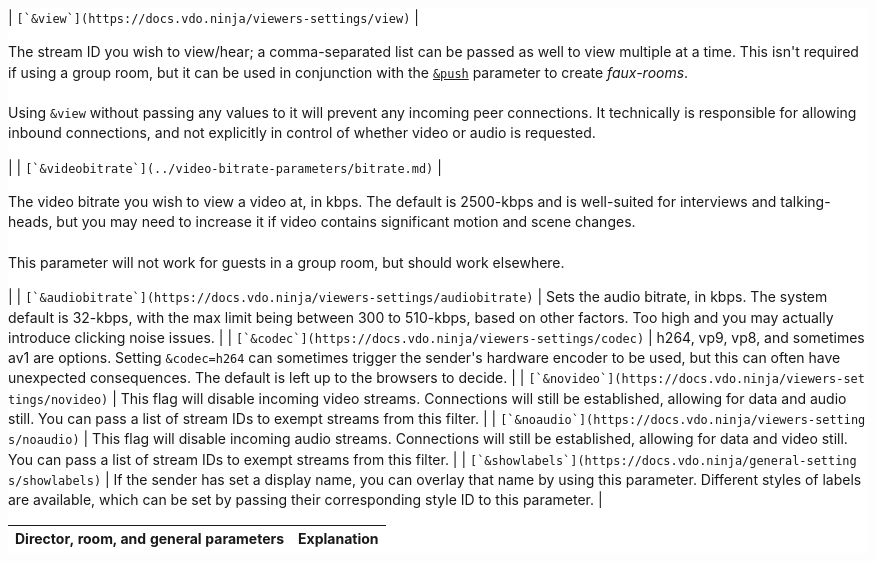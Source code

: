 | ``[`&view`](https://docs.vdo.ninja/viewers-settings/view)``                 | <p>The stream ID you wish to view/hear; a comma-separated list can be passed as well to view multiple at a time. This isn't required if using a group room, but it can be used in conjunction with the <a href="../../source-settings/push.md"><code>&#x26;push</code></a> parameter to create <em>faux-rooms</em>.<br><br>Using <code>&#x26;view</code> without passing any values to it will prevent any incoming peer connections. It technically is responsible for allowing inbound connections, and not explicitly in control of whether video or audio is requested.</p> |
| ``[`&videobitrate`](../video-bitrate-parameters/bitrate.md)``               | <p>The video bitrate you wish to view a video at, in kbps. The default is 2500-kbps and is well-suited for interviews and talking-heads, but you may need to increase it if video contains significant motion and scene changes.<br><br>This parameter will not work for guests in a group room, but should work elsewhere.</p>                                                                                                                                                                                                                                                 |
| ``[`&audiobitrate`](https://docs.vdo.ninja/viewers-settings/audiobitrate)`` | Sets the audio bitrate, in kbps. The system default is 32-kbps, with the max limit being between 300 to 510-kbps, based on other factors. Too high and you may actually introduce clicking noise issues.                                                                                                                                                                                                                                                                                                                                                                        |
| ``[`&codec`](https://docs.vdo.ninja/viewers-settings/codec)``               | h264, vp9, vp8, and sometimes av1 are options. Setting `&codec=h264` can sometimes trigger the sender's hardware encoder to be used, but this can often have unexpected consequences. The default is left up to the browsers to decide.                                                                                                                                                                                                                                                                                                                                         |
| ``[`&novideo`](https://docs.vdo.ninja/viewers-settings/novideo)``           | This flag will disable incoming video streams. Connections will still be established, allowing for data and audio still. You can pass a list of stream IDs to exempt streams from this filter.                                                                                                                                                                                                                                                                                                                                                                                  |
| ``[`&noaudio`](https://docs.vdo.ninja/viewers-settings/noaudio)``           | This flag will disable incoming audio streams. Connections will still be established, allowing for data and video still. You can pass a list of stream IDs to exempt streams from this filter.                                                                                                                                                                                                                                                                                                                                                                                  |
| ``[`&showlabels`](https://docs.vdo.ninja/general-settings/showlabels)``     | If the sender has set a display name, you can overlay that name by using this parameter. Different styles of labels are available, which can be set by passing their corresponding style ID to this parameter.                                                                                                                                                                                                                                                                                                                                                                  |

| Director, room, and general parameters                                | Explanation                                                                                                                                                                                                                                                                                                                                                                                                                                                                                                                                                                                                                   |
| --------------------------------------------------------------------- | ----------------------------------------------------------------------------------------------------------------------------------------------------------------------------------------------------------------------------------------------------------------------------------------------------------------------------------------------------------------------------------------------------------------------------------------------------------------------------------------------------------------------------------------------------------------------------------------------------------------------------- |